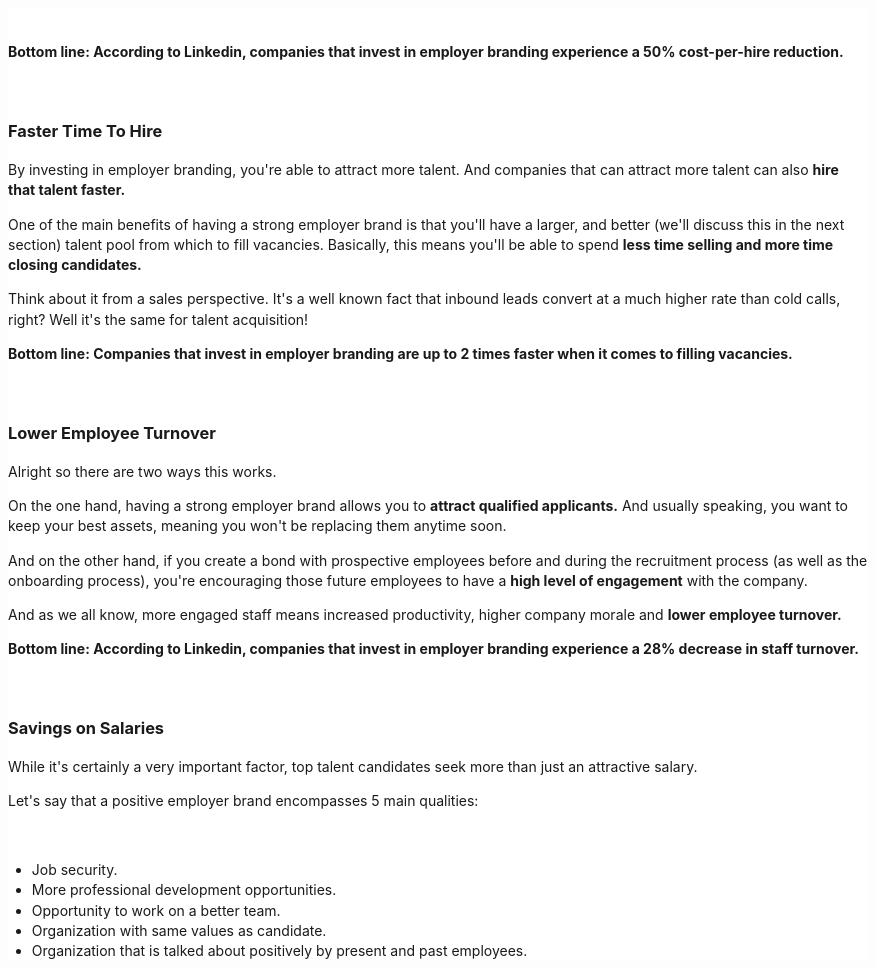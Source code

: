 <br />

**Bottom line: According to Linkedin, companies that invest in employer branding experience a 50% cost-per-hire reduction.**

<br />

### Faster Time To Hire

By investing in employer branding, you're able to attract more talent. And companies that can attract more talent can also **hire that talent faster.**

One of the main benefits of having a strong employer brand is that you'll have a larger, and better (we'll discuss this in the next section) talent pool from which to fill vacancies. Basically, this means you'll be able to spend **less time selling and more time closing candidates.**

Think about it from a sales perspective. It's a well known fact that inbound leads convert at a much higher rate than cold calls, right? Well it's the same for talent acquisition!

**Bottom line: Companies that invest in employer branding are up to 2 times faster when it comes to filling vacancies.**

<br />

### Lower Employee Turnover

Alright so there are two ways this works.

On the one hand, having a strong employer brand allows you to **attract qualified applicants.** And usually speaking, you want to keep your best assets, meaning you won't be replacing them anytime soon.

And on the other hand, if you create a bond with prospective employees before and during the recruitment process (as well as the onboarding process), you're encouraging those future employees to have a **high level of engagement** with the company.

And as we all know, more engaged staff means increased productivity, higher company morale and **lower employee turnover.**

**Bottom line: According to Linkedin, companies that invest in employer branding experience a 28% decrease in staff turnover.**

<br />

### Savings on Salaries

While it's certainly a very important factor, top talent candidates seek more than just an attractive salary.

Let's say that a positive employer brand encompasses 5 main qualities:

<br />

  * Job security.
  * More professional development opportunities.
  * Opportunity to work on a better team.
  * Organization with same values as candidate.
  * Organization that is talked about positively by present and past employees.
